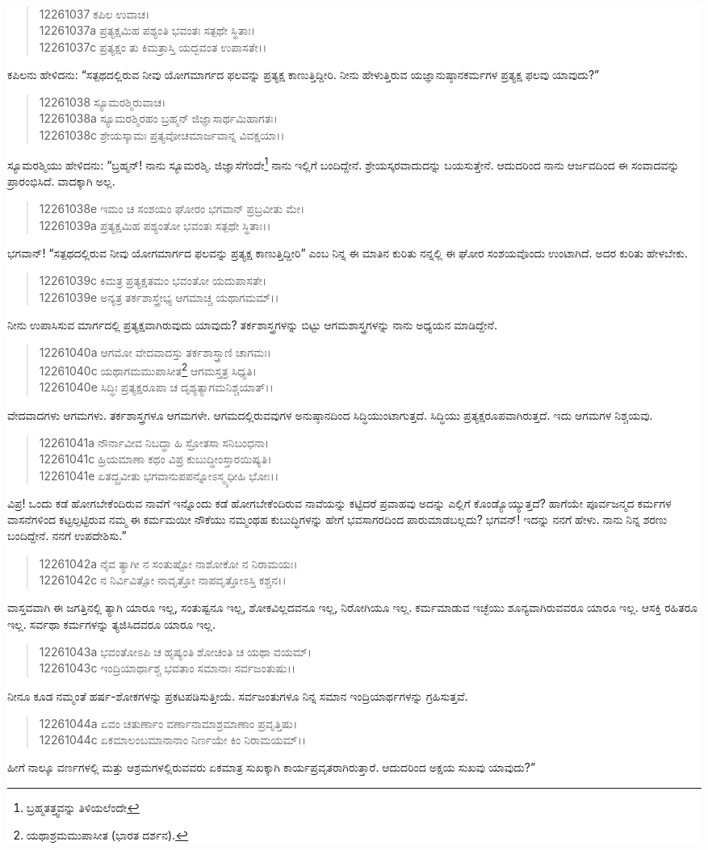 > 12261037 ಕಪಿಲ ಉವಾಚ।  
12261037a ಪ್ರತ್ಯಕ್ಷಮಿಹ ಪಶ್ಯಂತಿ ಭವಂತಃ ಸತ್ಪಥೇ ಸ್ಥಿತಾಃ।  
12261037c ಪ್ರತ್ಯಕ್ಷಂ ತು ಕಿಮತ್ರಾಸ್ತಿ ಯದ್ಭವಂತ ಉಪಾಸತೇ।।

ಕಪಿಲನು ಹೇಳಿದನು: “ಸತ್ಪಥದಲ್ಲಿರುವ ನೀವು ಯೋಗಮಾರ್ಗದ ಫಲವನ್ನು ಪ್ರತ್ಯಕ್ಷ ಕಾಣುತ್ತಿದ್ದೀರಿ. ನೀನು ಹೇಳುತ್ತಿರುವ ಯಜ್ಞಾನುಷ್ಠಾನಕರ್ಮಗಳ ಪ್ರತ್ಯಕ್ಷ ಫಲವು ಯಾವುದು?”

> 12261038 ಸ್ಯೂಮರಶ್ಮಿರುವಾಚ।  
12261038a ಸ್ಯೂಮರಶ್ಮಿರಹಂ ಬ್ರಹ್ಮನ್ ಜಿಜ್ಞಾಸಾರ್ಥಮಿಹಾಗತಃ।  
12261038c ಶ್ರೇಯಸ್ಕಾಮಃ ಪ್ರತ್ಯವೋಚಮಾರ್ಜವಾನ್ನ ವಿವಕ್ಷಯಾ।।

ಸ್ಯೂಮರಶ್ಮಿಯು ಹೇಳಿದನು: “ಬ್ರಹ್ಮನ್! ನಾನು ಸ್ಯೂಮರಶ್ಮಿ. ಜಿಜ್ಞಾಸೆಗೆಂದೇ[^15] ನಾನು ಇಲ್ಲಿಗೆ ಬಂದಿದ್ದೇನೆ. ಶ್ರೇಯಸ್ಕರವಾದುದನ್ನು ಬಯಸುತ್ತೇನೆ. ಆದುದರಿಂದ ನಾನು ಆರ್ಜವದಿಂದ ಈ ಸಂವಾದವನ್ನು ಪ್ರಾರಂಭಿಸಿದೆ. ವಾದಕ್ಕಾಗಿ ಅಲ್ಲ.

> 12261038e ಇಮಂ ಚ ಸಂಶಯಂ ಘೋರಂ ಭಗವಾನ್ ಪ್ರಬ್ರವೀತು ಮೇ।  
12261039a ಪ್ರತ್ಯಕ್ಷಮಿಹ ಪಶ್ಯಂತೋ ಭವಂತಃ ಸತ್ಪಥೇ ಸ್ಥಿತಾಃ।।

ಭಗವಾನ್! “ಸತ್ಪಥದಲ್ಲಿರುವ ನೀವು ಯೋಗಮಾರ್ಗದ ಫಲವನ್ನು ಪ್ರತ್ಯಕ್ಷ ಕಾಣುತ್ತಿದ್ದೀರಿ” ಎಂಬ ನಿನ್ನ ಈ ಮಾತಿನ ಕುರಿತು ನನ್ನಲ್ಲಿ ಈ ಘೋರ ಸಂಶಯವೊಂದು ಉಂಟಾಗಿದೆ. ಅದರ ಕುರಿತು ಹೇಳಬೇಕು.

> 12261039c ಕಿಮತ್ರ ಪ್ರತ್ಯಕ್ಷತಮಂ ಭವಂತೋ ಯದುಪಾಸತೇ।  
12261039e ಅನ್ಯತ್ರ ತರ್ಕಶಾಸ್ತ್ರೇಭ್ಯ ಆಗಮಾಚ್ಚ ಯಥಾಗಮಮ್।।

ನೀನು ಉಪಾಸಿಸುವ ಮಾರ್ಗದಲ್ಲಿ ಪ್ರತ್ಯಕ್ಷವಾಗಿರುವುದು ಯಾವುದು? ತರ್ಕಶಾಸ್ತ್ರಗಳನ್ನು ಬಿಟ್ಟು ಆಗಮಶಾಸ್ತ್ರಗಳನ್ನು ನಾನು ಅಧ್ಯಯನ ಮಾಡಿದ್ದೇನೆ.

> 12261040a ಆಗಮೋ ವೇದವಾದಸ್ತು ತರ್ಕಶಾಸ್ತ್ರಾಣಿ ಚಾಗಮಃ।  
12261040c ಯಥಾಗಮಮುಪಾಸೀತ[^16] ಆಗಮಸ್ತತ್ರ ಸಿಧ್ಯತಿ।  
12261040e ಸಿದ್ಧಿಃ ಪ್ರತ್ಯಕ್ಷರೂಪಾ ಚ ದೃಶ್ಯತ್ಯಾಗಮನಿಶ್ಚಯಾತ್।।

ವೇದವಾದಗಳು ಆಗಮಗಳು. ತರ್ಕಶಾಸ್ತ್ರಗಳೂ ಆಗಮಗಳೇ. ಆಗಮದಲ್ಲಿರುವವುಗಳ ಅನುಷ್ಠಾನದಿಂದ ಸಿದ್ಧಿಯುಂಟಾಗುತ್ತದೆ. ಸಿದ್ಧಿಯು ಪ್ರತ್ಯಕ್ಷರೂಪವಾಗಿರುತ್ತದೆ. ಇದು ಆಗಮಗಳ ನಿಶ್ಚಯವು.

> 12261041a ನೌರ್ನಾವೀವ ನಿಬದ್ಧಾ ಹಿ ಸ್ರೋತಸಾ ಸನಿಬಂಧನಾ।  
12261041c ಹ್ರಿಯಮಾಣಾ ಕಥಂ ವಿಪ್ರ ಕುಬುದ್ಧೀಂಸ್ತಾರಯಿಷ್ಯತಿ।  
12261041e ಏತದ್ಬ್ರವೀತು ಭಗವಾನುಪಪನ್ನೋಽಸ್ಮ್ಯಧೀಹಿ ಭೋಃ।।

ವಿಪ್ರ! ಒಂದು ಕಡೆ ಹೋಗಬೇಕೆಂದಿರುವ ನಾವೆಗೆ ಇನ್ನೊಂದು ಕಡೆ ಹೋಗಬೇಕೆಂದಿರುವ ನಾವೆಯನ್ನು ಕಟ್ಟಿದರೆ ಪ್ರವಾಹವು ಅದನ್ನು ಎಲ್ಲಿಗೆ ಕೊಂಡ್ಯೊಯ್ಯುತ್ತದೆ? ಹಾಗೆಯೇ ಪೂರ್ವಜನ್ಮದ ಕರ್ಮಗಳ ವಾಸನೆಗಳಿಂದ ಕಟ್ಟಲ್ಪಟ್ಟಿರುವ ನಮ್ಮ ಈ ಕರ್ಮಮಯೀ ನೌಕೆಯು ನಮ್ಮಂಥಹ ಕುಬುದ್ಧಿಗಳನ್ನು ಹೇಗೆ ಭವಸಾಗರದಿಂದ ಪಾರುಮಾಡಬಲ್ಲದು? ಭಗವನ್! ಇದನ್ನು ನನಗೆ ಹೇಳು. ನಾನು ನಿನ್ನ ಶರಣು ಬಂದಿದ್ದೇನೆ. ನನಗೆ ಉಪದೇಶಿಸು.”

> 12261042a ನೈವ ತ್ಯಾಗೀ ನ ಸಂತುಷ್ಟೋ ನಾಶೋಕೋ ನ ನಿರಾಮಯಃ।  
12261042c ನ ನಿರ್ವಿವಿತ್ಸೋ ನಾವೃತ್ತೋ ನಾಪವೃತ್ತೋಽಸ್ತಿ ಕಶ್ಚನ।।

ವಾಸ್ತವವಾಗಿ ಈ ಜಗತ್ತಿನಲ್ಲಿ ತ್ಯಾಗಿ ಯಾರೂ ಇಲ್ಲ, ಸಂತುಷ್ಟನೂ ಇಲ್ಲ, ಶೋಕವಿಲ್ಲದವನೂ ಇಲ್ಲ, ನಿರೋಗಿಯೂ ಇಲ್ಲ. ಕರ್ಮಮಾಡುವ ಇಚ್ಛೆಯು ಶೂನ್ಯವಾಗಿರುವವರೂ ಯಾರೂ ಇಲ್ಲ. ಆಸಕ್ತಿ ರಹಿತರೂ ಇಲ್ಲ. ಸರ್ವಥಾ ಕರ್ಮಗಳನ್ನು ತ್ಯಜಿಸಿದವರೂ ಯಾರೂ ಇಲ್ಲ.

> 12261043a ಭವಂತೋಽಪಿ ಚ ಹೃಷ್ಯಂತಿ ಶೋಚಂತಿ ಚ ಯಥಾ ವಯಮ್।  
12261043c ಇಂದ್ರಿಯಾರ್ಥಾಶ್ಚ ಭವತಾಂ ಸಮಾನಾಃ ಸರ್ವಜಂತುಷು।।

ನೀನೂ ಕೂಡ ನಮ್ಮಂತೆ ಹರ್ಷ-ಶೋಕಗಳನ್ನು ಪ್ರಕಟಪಡಿಸುತ್ತೀಯೆ. ಸರ್ವಜಂತುಗಳೂ ನಿನ್ನ ಸಮಾನ ಇಂದ್ರಿಯಾರ್ಥಗಳನ್ನು ಗ್ರಹಿಸುತ್ತವೆ.

> 12261044a ಏವಂ ಚತುರ್ಣಾಂ ವರ್ಣಾನಾಮಾಶ್ರಮಾಣಾಂ ಪ್ರವೃತ್ತಿಷು।  
12261044c ಏಕಮಾಲಂಬಮಾನಾನಾಂ ನಿರ್ಣಯೇ ಕಿಂ ನಿರಾಮಯಮ್।।

ಹೀಗೆ ನಾಲ್ಕೂ ವರ್ಣಗಳಲ್ಲಿ ಮತ್ತು ಆಶ್ರಮಗಳಲ್ಲಿರುವವರು ಏಕಮಾತ್ರ ಸುಖಕ್ಕಾಗಿ ಕಾರ್ಯಪ್ರವೃತರಾಗಿರುತ್ತಾರೆ. ಆದುದರಿಂದ ಅಕ್ಷಯ ಸುಖವು ಯಾವುದು?”


[^1]: ಕಾಷ್ಠಾ (ಭಾರತ ದರ್ಶನ).
[^2]: ಸಂತಾನೋತ್ಪತ್ತಿಯ ಕ್ರಮವನ್ನು.
[^3]: ಧರ್ಮಃ (ಭಾರತ ದರ್ಶನ).
[^4]: ಸನಾತನ ಯಜ್ಞವು ಅಹಿಂಸಾಯುಕ್ತ ಯಜ್ಞಗಳನ್ನಾಶ್ರಯಿಸಿಲ್ಲ.
[^5]: ಅಹಿಂಸಾಯುಕ್ತ ಯಜ್ಞಾದಿಗಳನ್ನು ಮಾಡದೇ ಇರುವವರು.
[^6]: ವಾಚಾ (ಭಾರತ ದರ್ಶನ/ಗೀತಾ ಪ್ರೆಸ್).
[^7]: ಈ ಶ್ಲೋಕಕ್ಕೆ ಬೇರೆ ಬೇರೆ ಅರ್ಥಬರುವ ಅನುವಾದಗಳಿವೆ: (1) ಮನುಷ್ಯನಿಗೆ ಕೈ-ಕಾಲುಗಳು, ಮಾತು, ಹೊಟ್ಟೆ ಮತ್ತು ಉಪಸ್ಥ – ಎಂಬ ನಾಲ್ಕು ದ್ವಾರಗಳಿವೆ. ಇವುಗಳಿಗೆ ದ್ವಾರಪಾಲಕನಾಗುವ ಇಚ್ಛೆಯನ್ನು ಮನುಷ್ಯನು ತಾಳಬೇಕು. ಅರ್ಥಾತ್ ಇವುಗಳನ್ನು ಮಾನವನು ಸಂಯಮದಲ್ಲಿಟ್ಟುಕೊಳ್ಳಬೇಕು. ಋಗ್ಯಜುಸ್ಸಾಮಾಥರ್ವಣಗಳೆಂಬ ನಾಲ್ಕು ಮುಖಗಳನ್ನು ಹೊಂದಿರುವ ಪರಮಪುರುಷನನ್ನು ನಾಲ್ಕು ದ್ವಾರಗಳ ಸಂಯಮದಿಂದಲೂ, ಭಕ್ತಿಯೋಗ, ಜ್ಞಾನಯೋಗ, ಕರ್ಮಯೋಗ ಮತ್ತು ಅಷ್ಠಾಂಗಯೋಗಗಳೆಂದ ನಾಲ್ಕು ಪ್ರಕಾರತ ಉಪಾಯಗಳಿಂದಲೂ ಹೊಂದಬೇಕು. (ಭಾರತ ದರ್ಶನ/ಗೀತಾ ಪ್ರೆಸ್). (2) बाहु, वाक्य, उदर और उपस्थ, यॆ चारॊं द्वारकी भांति आवरण कर रखतॆ हैं; दॆह, इंद्रिय, मन, बुद्धि, यॆ चारॊं जिसकॆ भॊगसाधन मुखस्वरूप हैं, मनुष्य गुरूपदॆशसॆ इस शरीरकॆ भीतर स्थित सर्वमय पुरुषकॊ विराट्‍, सूत्राण्तर्यामी और शुद्ध-चैतन्य इन चारॊं भांतिसॆ जानता है। जॊ उसॆ जाननॆकी इच्छा करॆ, वह दॊनॊं भुजा, वचन, उदर और उपस्थकी उत्तम रीतिसे रक्षा करनेमॆं यत्नवान् हॊवॆ॥ (दामॊदर सात्वालॆकर)
[^8]: ಶ್ರುತಂ ಎನ್ನುವುದಕ್ಕೆ ವ್ಯಾಖ್ಯಾನಕಾರರು ಅನ್ನ ಎಂದು ಅರ್ಥೈಸಿದ್ದಾರೆ. ನ ಶೃತಂ ಪ್ರಹೃಹ್ಣಾತ್ ನ ಯಾಜಯೇತ್ – ನೀಚಪುರುಷನಿಗೆ ಯಜ್ಞಮಾಡಿಸಿ ಹವಿಸ್ಸನ್ನು ತಿನ್ನಬಾರದು. (ಭಾರತ ದರ್ಶನ)
[^9]: When there is a brave wife, he will not have intercourse with another woman. (Bibek Debroy)
[^10]: ಭಾರ್ಯೆಯನ್ನು ಬಿಟ್ಟು ಅನ್ಯರೊಂದಿಗೆ ಸಮಾಗಮ ಮಾಡುವುದೆಲ್ಲವೆಂಬ ಮನಸ್ಸಿನ ದೃಢ ಪ್ರತಿಜ್ಞೆ.
[^11]: ಈ ಶ್ಲೋಕಕ್ಕೆ ಬೇರೆ ಅರ್ಥವನ್ನು ಕೊಡುವ ಅನುವಾದವೂ ಇದೆ: ಆದರೆ ಮೂಢರಾದವರು ಯಜ್ಞ ಮತ್ತು ದಾನಗಳಿಂದ ಪ್ರಾಪ್ತವಾಗಬಹುದಾದ ಸ್ವರ್ಗಾದಿ ಫಲಗಳನ್ನು ಬಿಟ್ಟು ಬೇರೆ ಯಾವುದನ್ನೂ ತಿಳಿದುಕೊಂಡಿರುವುದಿಲ್ಲ. ಮೋಕ್ಷ, ತಾಮಸಾಕ್ಷಾತ್ಕಾರ, ಬ್ರಹ್ಮಭಾವ – ಇವೇ ಮುಂದಾದವುಗಳ ವಿಷಯವಾಗಿ ಸ್ವಲ್ಪವಾದರೂ ತಿಳುವಳಿಕೆಯಿಲ್ಲದ ಅವರು ಸ್ವರ್ಗಾದಿ ಫಲಗಳಲ್ಲಿಯೇ ಅಭಿರುಚಿಯುಳ್ಳವರಾಗಿರುತ್ತಾರೆ. (ಭಾರತ ದರ್ಶನ/ಗೀತಾ ಪ್ರೆಸ್/ದಾಮೋದರ್ ಸಾತ್ವಾಲೇಕರ್)
[^12]: ಇದಕ್ಕೆ ಮೊದಲು ಈ ಎರಡು ಅಧಿಕ ಶ್ಲೋಕಗಳಿವೆ: ಸ್ವಕರ್ಮಭಿಃ ಸಂಶ್ರಿತಾನಾಂ ತಪೋ ಘೋರತ್ವಮಾಗತಮ್।   ತಂ ಸದಾಚಾರಮಾಶ್ರಿತ್ಯ ಪುರಾಣಂ ಶಾಶ್ವತಂ ಧ್ರುವಮ್।।   ಅಶಕ್ನುವಂತಶ್ಚರಿತುಂ ಕಿಂಚಿದ್ಧರ್ಮೇಷು ಸೂತ್ರಿತಮ್।   ನಿರಾಪದ್ಧರ್ಮ ಆಚಾರೋ ಹ್ಯಪ್ರಮಾದೋಽಪರಾಭವಃ।।   (ಭಾರತ ದರ್ಶನ/ಗೀತಾ ಪ್ರೆಸ್).
[^13]: ಈ ಶ್ಲೋಕಕ್ಕೆ ಬೇರೆ ಅರ್ಥವನ್ನು ಕೊಡುವ ಅನುವಾದವೂ ಇದೆ: ಯೋಗಶಾಸ್ತ್ರದಲ್ಲಿ ಹೇಳಿರುವ ಕರ್ಮಗಳು ಶ್ರೇಷ್ಠವಾದ ಮತ್ತು ಶಾಶ್ವತವಾದ ಫಲಗಳನ್ನು ಕೊಡತಕ್ಕವುಗಳಾಗಿವೆ. ಸಾಧಕನನ್ನು ಉನ್ನತಿಗೆ ಒಯ್ಯುತ್ತವೆ. ಆದರೆ ಪ್ರವೃತ್ತಿಮಾರ್ಗಿಗಳಾದ ಜನರು ಯೋಗಮಾರ್ಗವನ್ನು ಗುಣರಹಿತವಾದುದೆಂದೂ ನಿಯತವಾಗಿ ಫಲವನ್ನು ಕೊಡುವುದಲ್ಲವೆಂದೂ ಭಾವಿಸುತ್ತಾರೆ. (ಭಾರತ ದರ್ಶನ/ಗೀತಾ ಪ್ರೆಸ್/ದಾಮೋದರ್ ಸಾತ್ವಾಲೇಕರ್)
[^14]: ಈ ಶ್ಲೋಕಕ್ಕೆ ಬೇರೆ ಅರ್ಥವನ್ನು ಕೊಡುವ ಅನುವಾದವೂ ಇದೆ: ಯಜ್ಞಗಳ ಗುಣಗಳು (ಸ್ವರೂಪ-ವಿಧಿ-ವಿಧಾನಗಳು, ಸಾಮಗ್ರಿಗಳು) ತಿಳಿಯಲು ದುಃಸಾಧ್ಯವಾದವುಗಳು. ಒಂದೆ ವೇಳೆ ಅವುಗಳನ್ನು ತಿಳಿದುಕೊಂಡರೂ ಯಜ್ಞಗಳ ಅನುಷ್ಠಾನವು ದುಷ್ಕರವಾದುದು. ಒಂದು ವೇಳೆ ಅತ್ಯಂತ ಕಷ್ಟದಿಂದ ಅನುಷ್ಠಾನಮಾಡಿದರೂ ಅವುಗಳು ಶಾಶ್ವತ ಸುಖವನ್ನು ಕೊಡತಕ್ಕವುಗಳಲ್ಲ. ಈ ವಿಷಯಗಳನ್ನು ನೀನೂ ತಿಳಿದುಕೊಂಡಿರುವೆ. (ಭಾರತ ದರ್ಶನ/ಗೀತಾ ಪ್ರೆಸ್/ದಾಮೋದರ್ ಸಾತ್ವಾಲೇಕರ್)
[^15]: ಬ್ರಹ್ಮತತ್ತ್ವವನ್ನು ತಿಳಿಯಲೆಂದೇ
[^16]: ಯಥಾಶ್ರಮಮುಪಾಸೀತ (ಭಾರತ ದರ್ಶನ).
[^17]: ಪ್ಲಾವಯತೇ (ಭಾರತ ದರ್ಶನ/ಗೀತಾ ಪ್ರೆಸ್).
[^18]: ಜ್ಞಾನವನ್ನು ಬಿಟ್ಟಿರುವ ವೃತ್ತಿ (ಕರ್ಮಮಾರ್ಗ)ಯು ಪ್ರಜೆಗಳನ್ನು ಜನನ-ಮರಣಪ್ರವಾಹದಲ್ಲಿ ಮುಳುಗಿಸಿ ನಾಶಗೊಳಿಸುತ್ತದೆ (ಭಾರತ ದರ್ಶನ).
[^19]: ವ್ಯಕ್ತಂ (ಭಾರತ ದರ್ಶನ).
[^20]: That is the reason learned people are always happy in every way. Sometimes, one obtains the sense of complete unit. (Bibek Debroy)
[^21]: ದಂಭಮೋಹವಶಾನುಗಾಃ।   (ಭಾರತ ದರ್ಶನ).